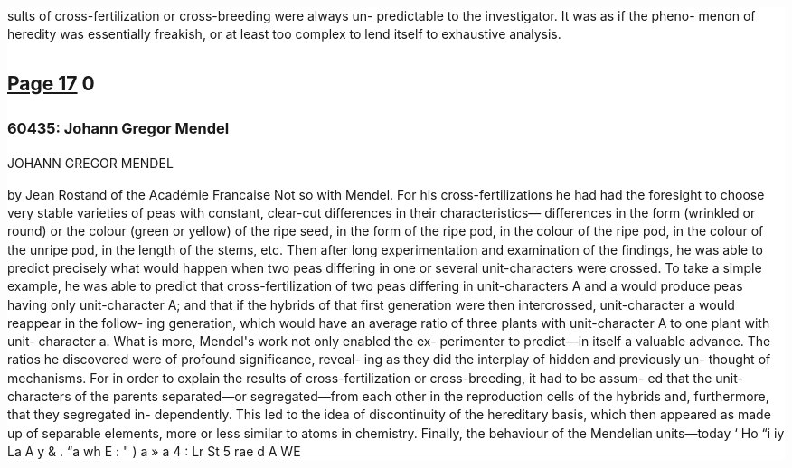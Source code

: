 sults of cross-fertilization or cross-breeding were always un- 
predictable to the investigator. It was as if the pheno- 
menon of heredity was essentially freakish, or at least too 
complex to lend itself to exhaustive analysis.

## [Page 17](https://demo.humlab.umu.se/courier/078423engo.pdf#page=17) 0

### 60435: Johann Gregor Mendel

JOHANN 
GREGOR 
MENDEL 
  
by Jean Rostand 
of the Académie Francaise 
Not so with Mendel. For his cross-fertilizations he had 
had the foresight to choose very stable varieties of peas 
with constant, clear-cut differences in their characteristics— 
differences in the form (wrinkled or round) or the colour 
(green or yellow) of the ripe seed, in the form of the ripe 
pod, in the colour of the ripe pod, in the colour of the 
unripe pod, in the length of the stems, etc. Then after long 
experimentation and examination of the findings, he was 
able to predict precisely what would happen when two 
peas differing in one or several unit-characters were 
crossed. 
To take a simple example, he was able to predict that 
cross-fertilization of two peas differing in unit-characters A 
and a would produce peas having only unit-character A; 
and that if the hybrids of that first generation were then 
intercrossed, unit-character a would reappear in the follow- 
ing generation, which would have an average ratio of 
three plants with unit-character A to one plant with unit- 
character a. 
What is more, Mendel's work not only enabled the ex- 
perimenter to predict—in itself a valuable advance. The 
ratios he discovered were of profound significance, reveal- 
ing as they did the interplay of hidden and previously un- 
thought of mechanisms. For in order to explain the results 
of cross-fertilization or cross-breeding, it had to be assum- 
ed that the unit-characters of the parents separated—or 
segregated—from each other in the reproduction cells 
of the hybrids and, furthermore, that they segregated in- 
dependently. This led to the idea of discontinuity of 
the hereditary basis, which then appeared as made up of 
separable elements, more or less similar to atoms in 
chemistry. 
Finally, the behaviour of the Mendelian units—today 
‘ Ho 
“i iy 
La 
A 
y & . 
“a 
wh E 
: " ) 
a » 
a 4 : Lr 
St 5 
rae
d 
A 
WE 